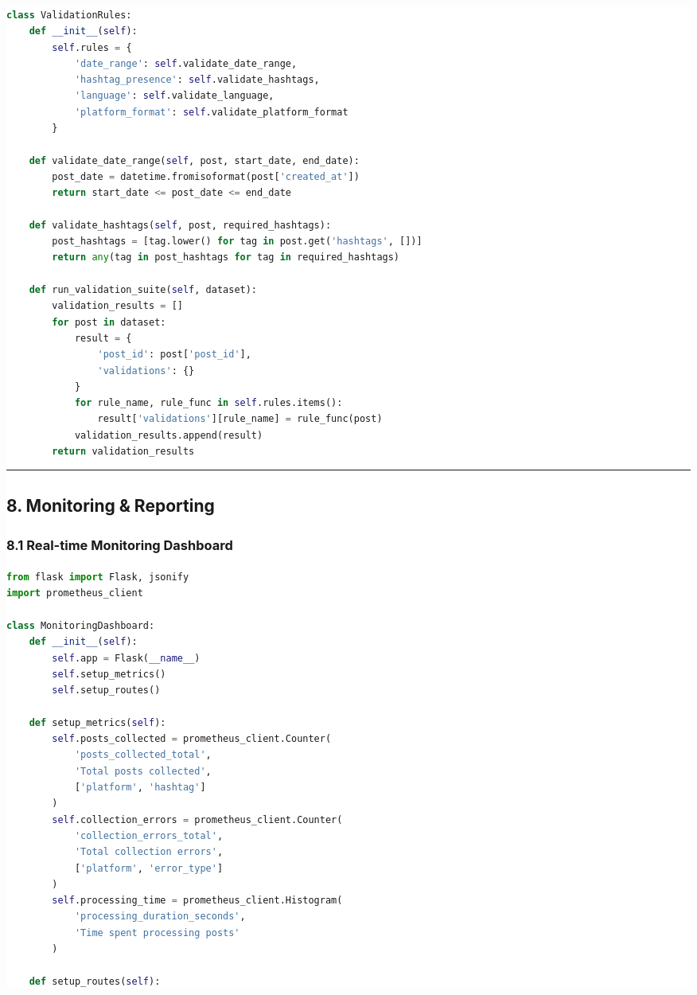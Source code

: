 ```python
class ValidationRules:
    def __init__(self):
        self.rules = {
            'date_range': self.validate_date_range,
            'hashtag_presence': self.validate_hashtags,
            'language': self.validate_language,
            'platform_format': self.validate_platform_format
        }
    
    def validate_date_range(self, post, start_date, end_date):
        post_date = datetime.fromisoformat(post['created_at'])
        return start_date <= post_date <= end_date
    
    def validate_hashtags(self, post, required_hashtags):
        post_hashtags = [tag.lower() for tag in post.get('hashtags', [])]
        return any(tag in post_hashtags for tag in required_hashtags)
    
    def run_validation_suite(self, dataset):
        validation_results = []
        for post in dataset:
            result = {
                'post_id': post['post_id'],
                'validations': {}
            }
            for rule_name, rule_func in self.rules.items():
                result['validations'][rule_name] = rule_func(post)
            validation_results.append(result)
        return validation_results
```

---

## 8. Monitoring & Reporting

### 8.1 Real-time Monitoring Dashboard

```python
from flask import Flask, jsonify
import prometheus_client

class MonitoringDashboard:
    def __init__(self):
        self.app = Flask(__name__)
        self.setup_metrics()
        self.setup_routes()
    
    def setup_metrics(self):
        self.posts_collected = prometheus_client.Counter(
            'posts_collected_total',
            'Total posts collected',
            ['platform', 'hashtag']
        )
        self.collection_errors = prometheus_client.Counter(
            'collection_errors_total',
            'Total collection errors',
            ['platform', 'error_type']
        )
        self.processing_time = prometheus_client.Histogram(
            'processing_duration_seconds',
            'Time spent processing posts'
        )
    
    def setup_routes(self):
```